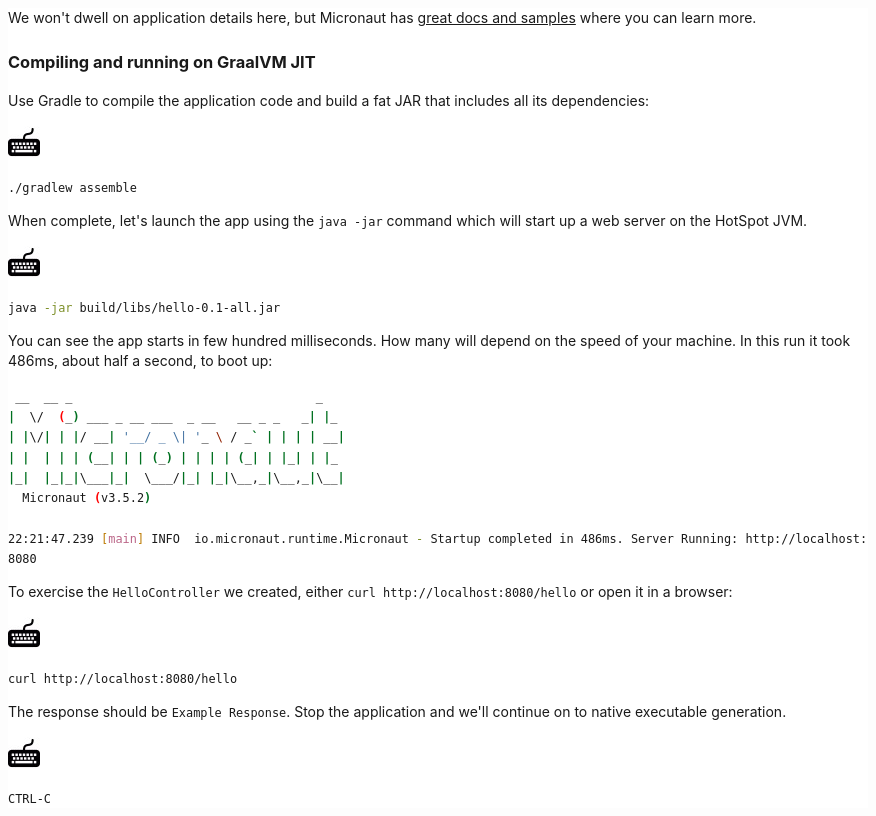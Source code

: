 We won't dwell on application details here, but Micronaut has [great docs and samples](https://micronaut.io/docs/) where you can learn more.

### Compiling and running on GraalVM JIT

Use Gradle to compile the application code and build a fat JAR that includes all its dependencies:

![](keyboard.jpg)
```bash
./gradlew assemble
```

When complete, let's launch the app using the `java -jar` command which will start up a web server on the HotSpot JVM.

![](keyboard.jpg) 
```bash
java -jar build/libs/hello-0.1-all.jar
```

You can see the app starts in few hundred milliseconds.  How many will depend on the speed of your machine.
In this run it took 486ms, about half a second, to boot up:

```sh
 __  __ _                                  _   
|  \/  (_) ___ _ __ ___  _ __   __ _ _   _| |_ 
| |\/| | |/ __| '__/ _ \| '_ \ / _` | | | | __|
| |  | | | (__| | | (_) | | | | (_| | |_| | |_ 
|_|  |_|_|\___|_|  \___/|_| |_|\__,_|\__,_|\__|
  Micronaut (v3.5.2)

22:21:47.239 [main] INFO  io.micronaut.runtime.Micronaut - Startup completed in 486ms. Server Running: http://localhost:8080
```
To exercise the `HelloController` we created, either `curl http://localhost:8080/hello` or open it in a browser:

![](keyboard.jpg)
```bash
curl http://localhost:8080/hello
```

The response should be `Example Response`. Stop the application and we'll continue on to native executable generation.

![](keyboard.jpg) 
```
CTRL-C
```
